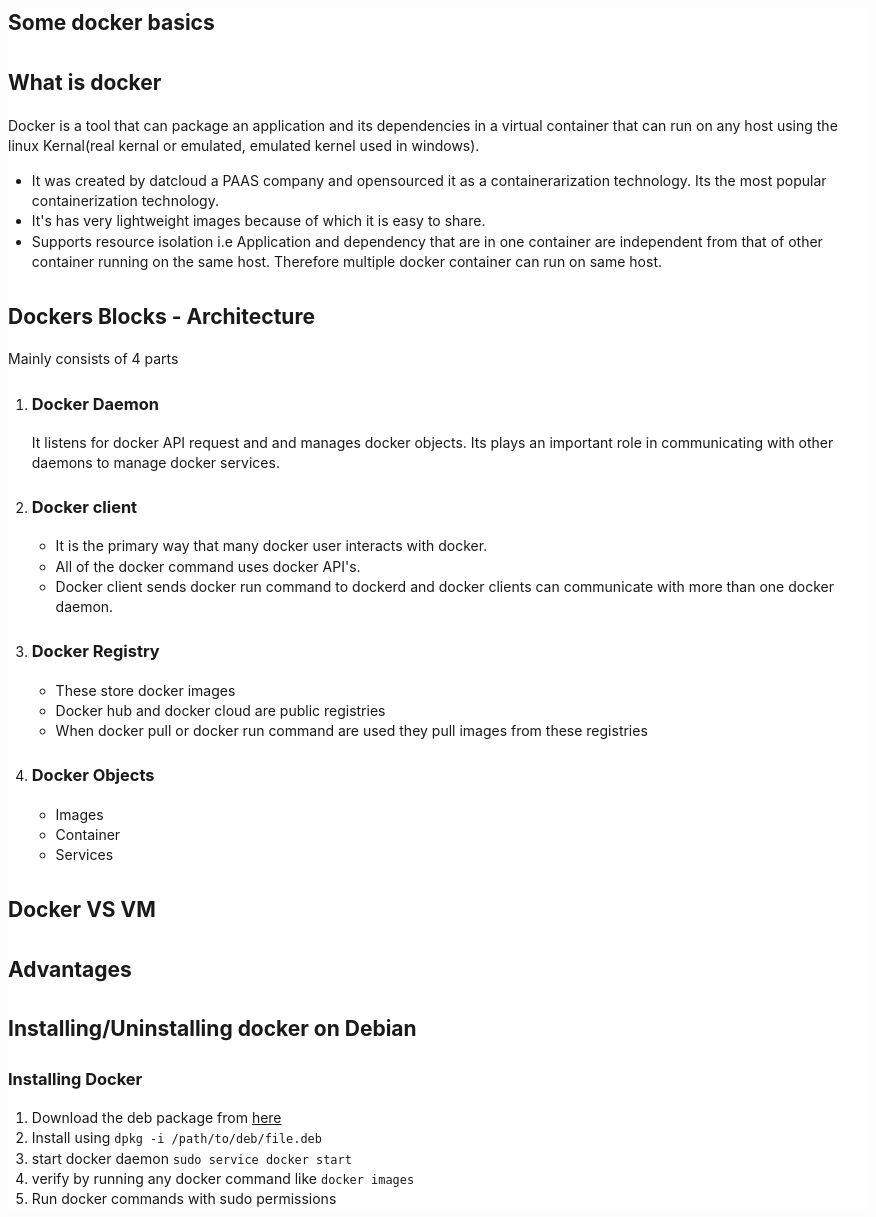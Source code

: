 ## Some docker basics

## What is docker
Docker is a tool that can package an application and its dependencies in a virtual container that can run on any host using the linux Kernal(real kernal or emulated, emulated kernel used in windows).

- It was created by datcloud a PAAS company and opensourced it as a containerarization technology. Its the most popular containerization technology. 
- It's has very lightweight images because of which it is easy to share.
- Supports resource isolation i.e Application and dependency that are in one container are independent from that of other container running on the same host. Therefore multiple docker container can run on same host. 

## Dockers Blocks - Architecture
Mainly consists of 4 parts
1. ### Docker Daemon
    It listens for docker API request and and manages docker objects. Its plays an important role in communicating with other daemons to manage docker services.

2. ### Docker client
    - It is the primary way that many docker user interacts with docker.
    - All of the docker command uses docker API's.
    - Docker client sends docker run command to dockerd and docker clients can communicate with more than one docker daemon. 

3. ### Docker Registry
    - These store docker images
    - Docker hub and docker cloud are public registries
    - When docker pull or docker run command are used they pull images from these registries

4. ### Docker Objects
    - Images
    - Container
    - Services

## Docker VS VM

## Advantages

## Installing/Uninstalling docker on Debian
### Installing Docker
1. Download the deb package from [here](https://download.docker.com/linux/debian/dists/jessie/pool/stable/amd64/)
2. Install using ```dpkg -i /path/to/deb/file.deb```
3. start docker daemon ```sudo service docker start```
4. verify by running any docker command like ```docker images```
5. Run docker commands with sudo permissions
